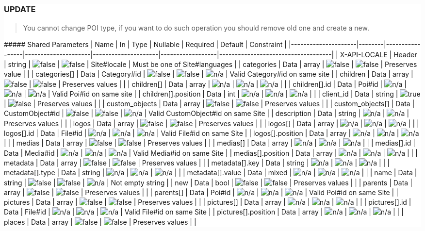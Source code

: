 ### UPDATE

> You cannot change POI type, if you want to do such operation you should remove old one and create a new.

##### Shared Parameters
| Name                | In     | Type            | Nullable            | Required            | Default          | Constraint                         |
|---------------------|--------|-----------------|---------------------|---------------------|------------------|------------------------------------|
| X-API-LOCALE        | Header | string          | ![false][falseIcon] | ![false][falseIcon] | Site#locale      | Must be one of Site#languages      |
| categories          | Data   | array           | ![false][falseIcon] | ![false][falseIcon] | Preserves value  |                                    |
| categories[]        | Data   | Category#id     | ![false][falseIcon] | ![false][falseIcon] | ![n/a][naIcon]   | Valid Category#id on same site     |
| children            | Data   | array           | ![false][falseIcon] | ![false][falseIcon] | Preserves values |                                    |
| children[]          | Data   | array           | ![n/a][naIcon]      | ![n/a][naIcon]      | ![n/a][naIcon]   |                                    |
| children[].id       | Data   | Poi#id          | ![n/a][naIcon]      | ![n/a][naIcon]      | ![n/a][naIcon]   | Valid Poi#id on same site          |
| children[].position | Data   | int             | ![n/a][naIcon]      | ![n/a][naIcon]      | ![n/a][naIcon]   |                                    |
| client_id           | Data   | string          | ![true][trueIcon]   | ![false][falseIcon] | Preserves values |                                    |
| custom_objects      | Data   | array           | ![false][falseIcon] | ![false][falseIcon] | Preserves values |                                    |
| custom_objects[]    | Data   | CustomObject#id | ![false][falseIcon] | ![false][falseIcon] | ![n/a][naIcon]   | Valid CustomObject#id on same Site |
| description         | Data   | string          | ![n/a][naIcon]      | ![n/a][naIcon]      | Preserves values |                                    |
| logos               | Data   | array           | ![false][falseIcon] | ![false][falseIcon] | Preserves values |                                    |
| logos[]             | Data   | array           | ![n/a][naIcon]      | ![n/a][naIcon]      | ![n/a][naIcon]   |                                    |
| logos[].id          | Data   | File#id         | ![n/a][naIcon]      | ![n/a][naIcon]      | ![n/a][naIcon]   | Valid File#id on same Site         |
| logos[].position    | Data   | array           | ![n/a][naIcon]      | ![n/a][naIcon]      | ![n/a][naIcon]   |                                    |
| medias              | Data   | array           | ![false][falseIcon] | ![false][falseIcon] | Preserves values |                                    |
| medias[]            | Data   | array           | ![n/a][naIcon]      | ![n/a][naIcon]      | ![n/a][naIcon]   |                                    |
| medias[].id         | Data   | Media#id        | ![n/a][naIcon]      | ![n/a][naIcon]      | ![n/a][naIcon]   | Valid Media#id on same Site        |
| medias[].position   | Data   | array           | ![n/a][naIcon]      | ![n/a][naIcon]      | ![n/a][naIcon]   |                                    |
| metadata            | Data   | array           | ![false][falseIcon] | ![false][falseIcon] | Preserves values |                                    |
| metadata[].key      | Data   | string          | ![n/a][naIcon]      | ![n/a][naIcon]      | ![n/a][naIcon]   |                                    |
| metadata[].type     | Data   | string          | ![n/a][naIcon]      | ![n/a][naIcon]      | ![n/a][naIcon]   |                                    |
| metadata[].value    | Data   | mixed           | ![n/a][naIcon]      | ![n/a][naIcon]      | ![n/a][naIcon]   |                                    |
| name                | Data   | string          | ![false][falseIcon] | ![false][falseIcon] | ![n/a][naIcon]   | Not empty string                   |
| new                 | Data   | bool            | ![false][falseIcon] | ![false][falseIcon] | Preserves values |                                    |
| parents             | Data   | array           | ![false][falseIcon] | ![false][falseIcon] | Preserves values |                                    |
| parents[]           | Data   | Poi#id          | ![n/a][naIcon]      | ![n/a][naIcon]      | ![n/a][naIcon]   | Valid Poi#id on same Site          |
| pictures            | Data   | array           | ![false][falseIcon] | ![false][falseIcon] | Preserves values |                                    |
| pictures[]          | Data   | array           | ![n/a][naIcon]      | ![n/a][naIcon]      | ![n/a][naIcon]   |                                    |
| pictures[].id       | Data   | File#id         | ![n/a][naIcon]      | ![n/a][naIcon]      | ![n/a][naIcon]   | Valid File#id on same Site         |
| pictures[].position | Data   | array           | ![n/a][naIcon]      | ![n/a][naIcon]      | ![n/a][naIcon]   |                                    |
| places              | Data   | array           | ![false][falseIcon] | ![false][falseIcon] | Preserves values |                                    |

[trueIcon]: https://maxcdn.icons8.com/Color/PNG/24/Very_Basic/checkmark-24.png
[falseIcon]: https://maxcdn.icons8.com/Color/PNG/24/User_Interface/delete_sign-24.png
[naIcon]: https://maxcdn.icons8.com/Color/PNG/24/Business/not_applicable-24.png